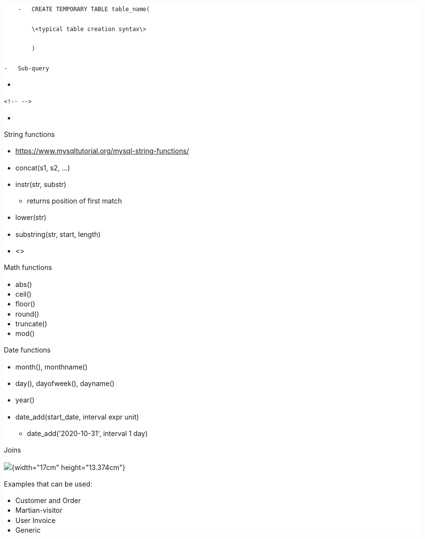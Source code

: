         -   CREATE TEMPORARY TABLE table_name(

            \<typical table creation syntax\>

            )

    -   Sub-query

-   

```{=html}
<!-- -->
```
-   

String functions

-   <https://www.mysqltutorial.org/mysql-string-functions/>

-   concat(s1, s2, \...)

-   instr(str, substr)

    -   returns position of first match

-   lower(str)

-   substring(str, start, length)

-   \<\>

Math functions

-   abs()
-   ceil()
-   floor()
-   round()
-   truncate()
-   mod()

Date functions

-   month(), monthname()

-   day(), dayofweek(), dayname()

-   year()

-   date_add(start_date, interval expr unit)

    -   date_add('2020-10-31', interval 1 day)

Joins

![](Pictures/10000201000003C6000002F8B214961A490D6DD7.png){width="17cm"
height="13.374cm"}

Examples that can be used:

-   Customer and Order
-   Martian-visitor
-   User Invoice
-   Generic
